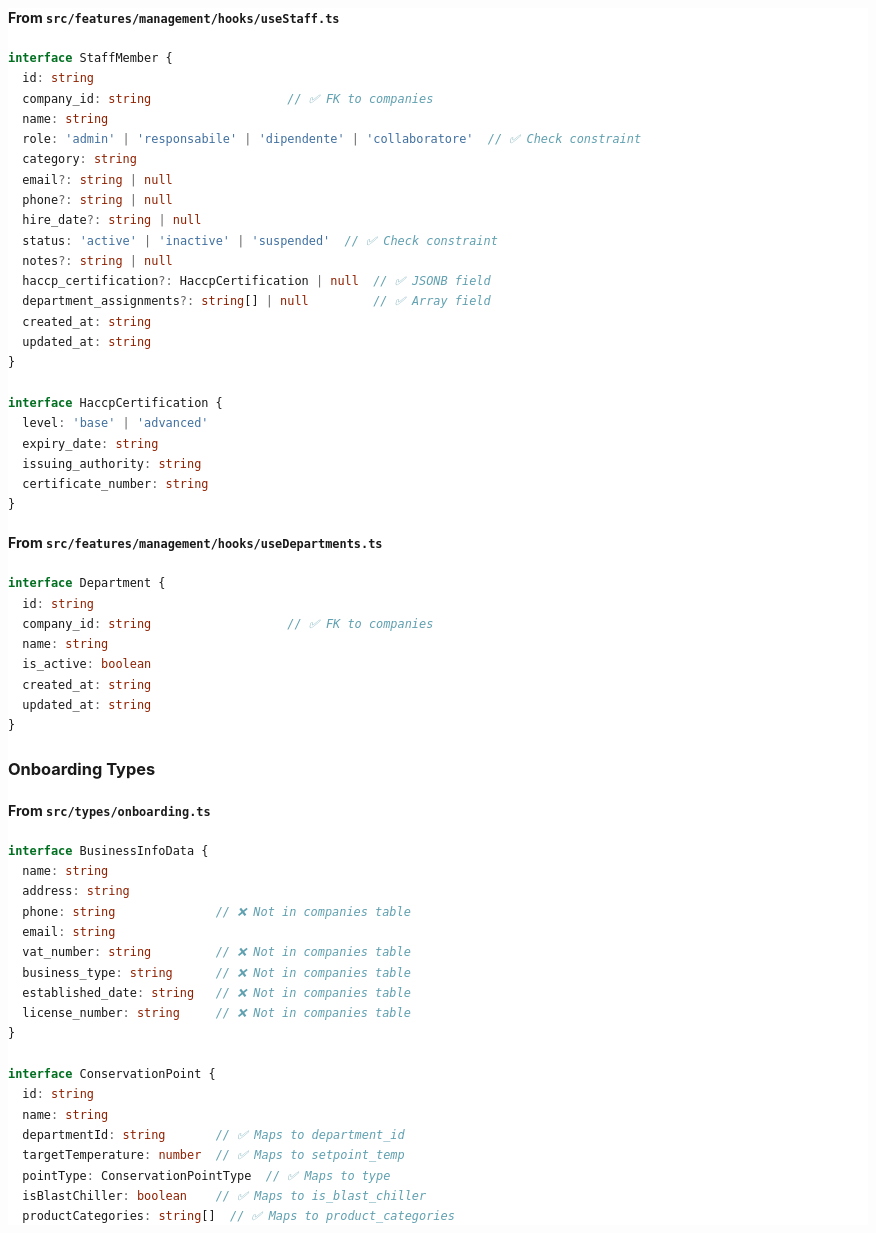 
#### From `src/features/management/hooks/useStaff.ts`

```typescript
interface StaffMember {
  id: string
  company_id: string                   // ✅ FK to companies
  name: string
  role: 'admin' | 'responsabile' | 'dipendente' | 'collaboratore'  // ✅ Check constraint
  category: string
  email?: string | null
  phone?: string | null
  hire_date?: string | null
  status: 'active' | 'inactive' | 'suspended'  // ✅ Check constraint
  notes?: string | null
  haccp_certification?: HaccpCertification | null  // ✅ JSONB field
  department_assignments?: string[] | null         // ✅ Array field
  created_at: string
  updated_at: string
}

interface HaccpCertification {
  level: 'base' | 'advanced'
  expiry_date: string
  issuing_authority: string
  certificate_number: string
}
```

#### From `src/features/management/hooks/useDepartments.ts`

```typescript
interface Department {
  id: string
  company_id: string                   // ✅ FK to companies
  name: string
  is_active: boolean
  created_at: string
  updated_at: string
}
```

### Onboarding Types

#### From `src/types/onboarding.ts`

```typescript
interface BusinessInfoData {
  name: string
  address: string
  phone: string              // ❌ Not in companies table
  email: string
  vat_number: string         // ❌ Not in companies table
  business_type: string      // ❌ Not in companies table
  established_date: string   // ❌ Not in companies table
  license_number: string     // ❌ Not in companies table
}

interface ConservationPoint {
  id: string
  name: string
  departmentId: string       // ✅ Maps to department_id
  targetTemperature: number  // ✅ Maps to setpoint_temp
  pointType: ConservationPointType  // ✅ Maps to type
  isBlastChiller: boolean    // ✅ Maps to is_blast_chiller
  productCategories: string[]  // ✅ Maps to product_categories
```